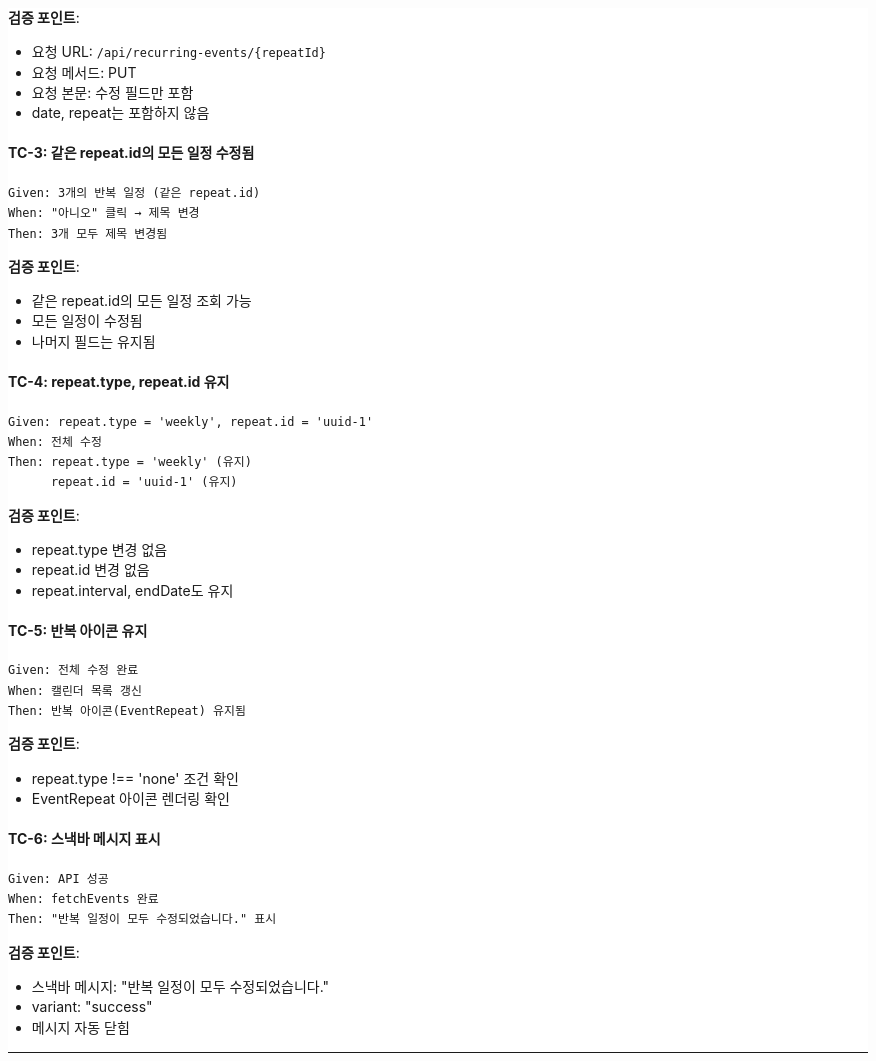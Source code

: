**검증 포인트**:
- 요청 URL: `/api/recurring-events/{repeatId}`
- 요청 메서드: PUT
- 요청 본문: 수정 필드만 포함
- date, repeat는 포함하지 않음

#### TC-3: 같은 repeat.id의 모든 일정 수정됨
```
Given: 3개의 반복 일정 (같은 repeat.id)
When: "아니오" 클릭 → 제목 변경
Then: 3개 모두 제목 변경됨
```

**검증 포인트**:
- 같은 repeat.id의 모든 일정 조회 가능
- 모든 일정이 수정됨
- 나머지 필드는 유지됨

#### TC-4: repeat.type, repeat.id 유지
```
Given: repeat.type = 'weekly', repeat.id = 'uuid-1'
When: 전체 수정
Then: repeat.type = 'weekly' (유지)
      repeat.id = 'uuid-1' (유지)
```

**검증 포인트**:
- repeat.type 변경 없음
- repeat.id 변경 없음
- repeat.interval, endDate도 유지

#### TC-5: 반복 아이콘 유지
```
Given: 전체 수정 완료
When: 캘린더 목록 갱신
Then: 반복 아이콘(EventRepeat) 유지됨
```

**검증 포인트**:
- repeat.type !== 'none' 조건 확인
- EventRepeat 아이콘 렌더링 확인

#### TC-6: 스낵바 메시지 표시
```
Given: API 성공
When: fetchEvents 완료
Then: "반복 일정이 모두 수정되었습니다." 표시
```

**검증 포인트**:
- 스낵바 메시지: "반복 일정이 모두 수정되었습니다."
- variant: "success"
- 메시지 자동 닫힘

---
